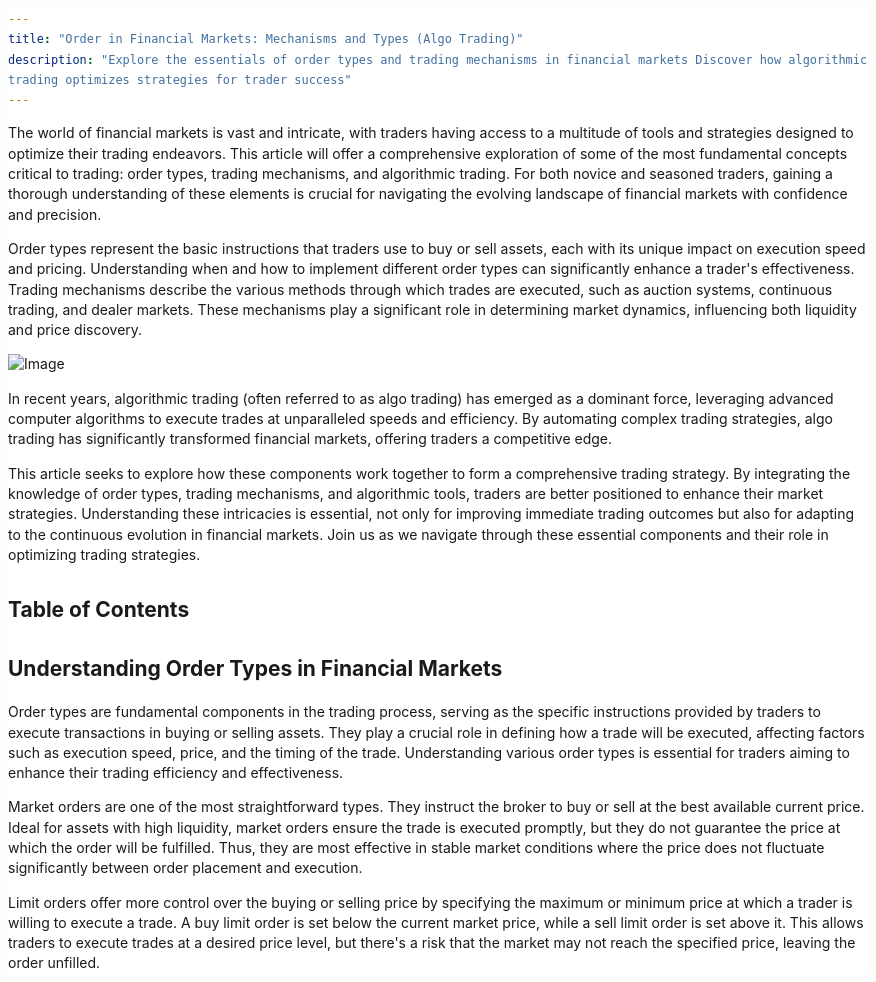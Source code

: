 ```yaml
---
title: "Order in Financial Markets: Mechanisms and Types (Algo Trading)"
description: "Explore the essentials of order types and trading mechanisms in financial markets Discover how algorithmic trading optimizes strategies for trader success"
---
```


The world of financial markets is vast and intricate, with traders having access to a multitude of tools and strategies designed to optimize their trading endeavors. This article will offer a comprehensive exploration of some of the most fundamental concepts critical to trading: order types, trading mechanisms, and algorithmic trading. For both novice and seasoned traders, gaining a thorough understanding of these elements is crucial for navigating the evolving landscape of financial markets with confidence and precision.

Order types represent the basic instructions that traders use to buy or sell assets, each with its unique impact on execution speed and pricing. Understanding when and how to implement different order types can significantly enhance a trader's effectiveness. Trading mechanisms describe the various methods through which trades are executed, such as auction systems, continuous trading, and dealer markets. These mechanisms play a significant role in determining market dynamics, influencing both liquidity and price discovery.

![Image](images/1.png)

In recent years, algorithmic trading (often referred to as algo trading) has emerged as a dominant force, leveraging advanced computer algorithms to execute trades at unparalleled speeds and efficiency. By automating complex trading strategies, algo trading has significantly transformed financial markets, offering traders a competitive edge.

This article seeks to explore how these components work together to form a comprehensive trading strategy. By integrating the knowledge of order types, trading mechanisms, and algorithmic tools, traders are better positioned to enhance their market strategies. Understanding these intricacies is essential, not only for improving immediate trading outcomes but also for adapting to the continuous evolution in financial markets. Join us as we navigate through these essential components and their role in optimizing trading strategies.

## Table of Contents

## Understanding Order Types in Financial Markets

Order types are fundamental components in the trading process, serving as the specific instructions provided by traders to execute transactions in buying or selling assets. They play a crucial role in defining how a trade will be executed, affecting factors such as execution speed, price, and the timing of the trade. Understanding various order types is essential for traders aiming to enhance their trading efficiency and effectiveness.

Market orders are one of the most straightforward types. They instruct the broker to buy or sell at the best available current price. Ideal for assets with high liquidity, market orders ensure the trade is executed promptly, but they do not guarantee the price at which the order will be fulfilled. Thus, they are most effective in stable market conditions where the price does not fluctuate significantly between order placement and execution.

Limit orders offer more control over the buying or selling price by specifying the maximum or minimum price at which a trader is willing to execute a trade. A buy limit order is set below the current market price, while a sell limit order is set above it. This allows traders to execute trades at a desired price level, but there's a risk that the market may not reach the specified price, leaving the order unfilled.
